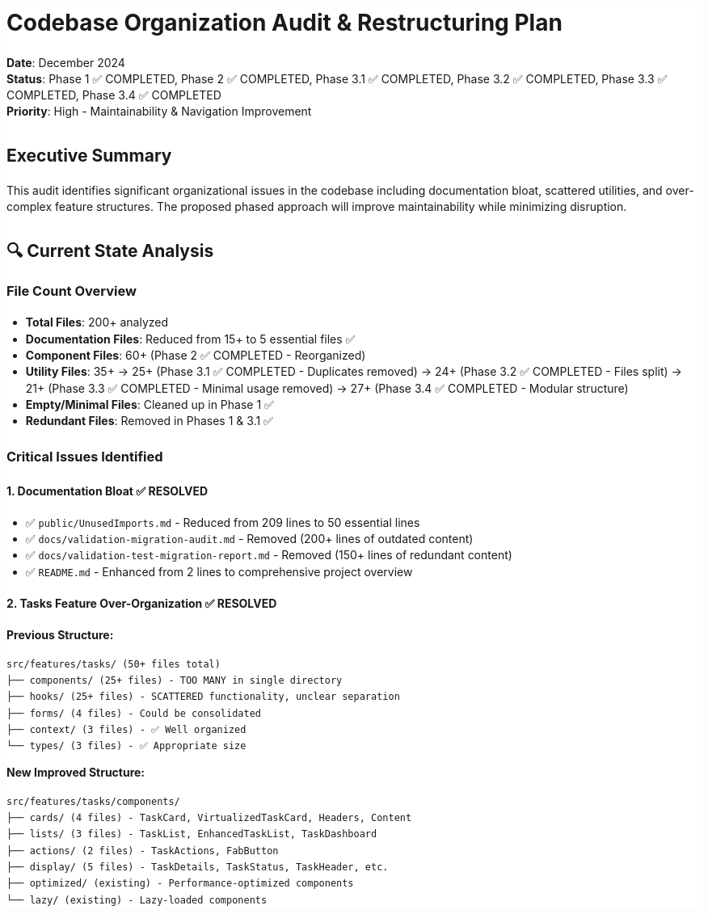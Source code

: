
# Codebase Organization Audit & Restructuring Plan

**Date**: December 2024  
**Status**: Phase 1 ✅ COMPLETED, Phase 2 ✅ COMPLETED, Phase 3.1 ✅ COMPLETED, Phase 3.2 ✅ COMPLETED, Phase 3.3 ✅ COMPLETED, Phase 3.4 ✅ COMPLETED  
**Priority**: High - Maintainability & Navigation Improvement

## Executive Summary

This audit identifies significant organizational issues in the codebase including documentation bloat, scattered utilities, and over-complex feature structures. The proposed phased approach will improve maintainability while minimizing disruption.

## 🔍 Current State Analysis

### File Count Overview
- **Total Files**: 200+ analyzed
- **Documentation Files**: Reduced from 15+ to 5 essential files ✅
- **Component Files**: 60+ (Phase 2 ✅ COMPLETED - Reorganized)
- **Utility Files**: 35+ → 25+ (Phase 3.1 ✅ COMPLETED - Duplicates removed) → 24+ (Phase 3.2 ✅ COMPLETED - Files split) → 21+ (Phase 3.3 ✅ COMPLETED - Minimal usage removed) → 27+ (Phase 3.4 ✅ COMPLETED - Modular structure)
- **Empty/Minimal Files**: Cleaned up in Phase 1 ✅
- **Redundant Files**: Removed in Phases 1 & 3.1 ✅

### Critical Issues Identified

#### 1. Documentation Bloat ✅ **RESOLVED** 
- ✅ `public/UnusedImports.md` - Reduced from 209 lines to 50 essential lines
- ✅ `docs/validation-migration-audit.md` - Removed (200+ lines of outdated content)
- ✅ `docs/validation-test-migration-report.md` - Removed (150+ lines of redundant content)
- ✅ `README.md` - Enhanced from 2 lines to comprehensive project overview

#### 2. Tasks Feature Over-Organization ✅ **RESOLVED**
**Previous Structure:**
```
src/features/tasks/ (50+ files total)
├── components/ (25+ files) - TOO MANY in single directory
├── hooks/ (25+ files) - SCATTERED functionality, unclear separation
├── forms/ (4 files) - Could be consolidated
├── context/ (3 files) - ✅ Well organized
└── types/ (3 files) - ✅ Appropriate size
```

**New Improved Structure:**
```
src/features/tasks/components/
├── cards/ (4 files) - TaskCard, VirtualizedTaskCard, Headers, Content
├── lists/ (3 files) - TaskList, EnhancedTaskList, TaskDashboard
├── actions/ (2 files) - TaskActions, FabButton
├── display/ (5 files) - TaskDetails, TaskStatus, TaskHeader, etc.
├── optimized/ (existing) - Performance-optimized components
└── lazy/ (existing) - Lazy-loaded components
```
